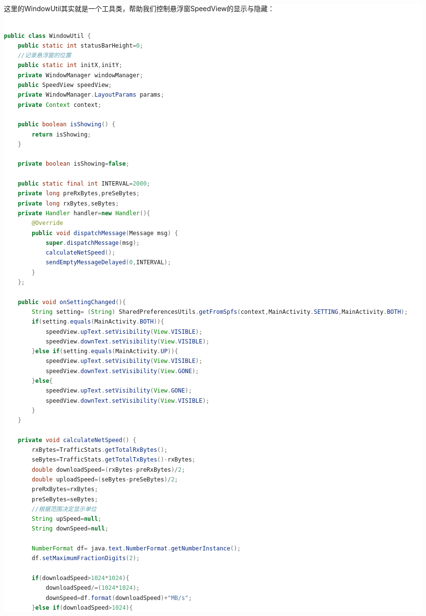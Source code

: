 这里的WindowUtil其实就是一个工具类，帮助我们控制悬浮窗SpeedView的显示与隐藏：

```java

public class WindowUtil {
    public static int statusBarHeight=0;
    //记录悬浮窗的位置
    public static int initX,initY;
    private WindowManager windowManager;
    public SpeedView speedView;
    private WindowManager.LayoutParams params;
    private Context context;

    public boolean isShowing() {
        return isShowing;
    }

    private boolean isShowing=false;

    public static final int INTERVAL=2000;
    private long preRxBytes,preSeBytes;
    private long rxBytes,seBytes;
    private Handler handler=new Handler(){
        @Override
        public void dispatchMessage(Message msg) {
            super.dispatchMessage(msg);
            calculateNetSpeed();
            sendEmptyMessageDelayed(0,INTERVAL);
        }
    };

    public void onSettingChanged(){
        String setting= (String) SharedPreferencesUtils.getFromSpfs(context,MainActivity.SETTING,MainActivity.BOTH);
        if(setting.equals(MainActivity.BOTH)){
            speedView.upText.setVisibility(View.VISIBLE);
            speedView.downText.setVisibility(View.VISIBLE);
        }else if(setting.equals(MainActivity.UP)){
            speedView.upText.setVisibility(View.VISIBLE);
            speedView.downText.setVisibility(View.GONE);
        }else{
            speedView.upText.setVisibility(View.GONE);
            speedView.downText.setVisibility(View.VISIBLE);
        }
    }

    private void calculateNetSpeed() {
        rxBytes=TrafficStats.getTotalRxBytes();
        seBytes=TrafficStats.getTotalTxBytes()-rxBytes;
        double downloadSpeed=(rxBytes-preRxBytes)/2;
        double uploadSpeed=(seBytes-preSeBytes)/2;
        preRxBytes=rxBytes;
        preSeBytes=seBytes;
        //根据范围决定显示单位
        String upSpeed=null;
        String downSpeed=null;

        NumberFormat df= java.text.NumberFormat.getNumberInstance();
        df.setMaximumFractionDigits(2);

        if(downloadSpeed>1024*1024){
            downloadSpeed/=(1024*1024);
            downSpeed=df.format(downloadSpeed)+"MB/s";
        }else if(downloadSpeed>1024){
```